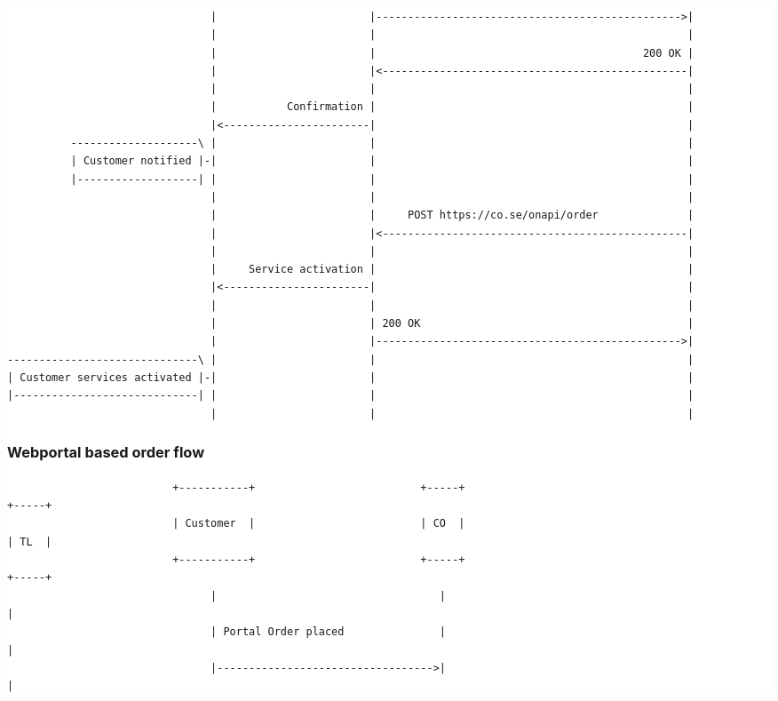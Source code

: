 ```
                                |                        |------------------------------------------------>|
                                |                        |                                                 |
                                |                        |                                          200 OK |
                                |                        |<------------------------------------------------|
                                |                        |                                                 |
                                |           Confirmation |                                                 |
                                |<-----------------------|                                                 |
          --------------------\ |                        |                                                 |
          | Customer notified |-|                        |                                                 |
          |-------------------| |                        |                                                 |
                                |                        |                                                 |
                                |                        |     POST https://co.se/onapi/order              |
                                |                        |<------------------------------------------------|
                                |                        |                                                 |
                                |     Service activation |                                                 |
                                |<-----------------------|                                                 |
                                |                        |                                                 |
                                |                        | 200 OK                                          |
                                |                        |------------------------------------------------>|
------------------------------\ |                        |                                                 |
| Customer services activated |-|                        |                                                 |
|-----------------------------| |                        |                                                 |
                                |                        |                                                 |
```
### Webportal based order flow
```
                          +-----------+                          +-----+                                                +-----+
                          | Customer  |                          | CO  |                                                | TL  |
                          +-----------+                          +-----+                                                +-----+
                                |                                   |                                                      |
                                | Portal Order placed               |                                                      |
                                |---------------------------------->|                                                      |
```